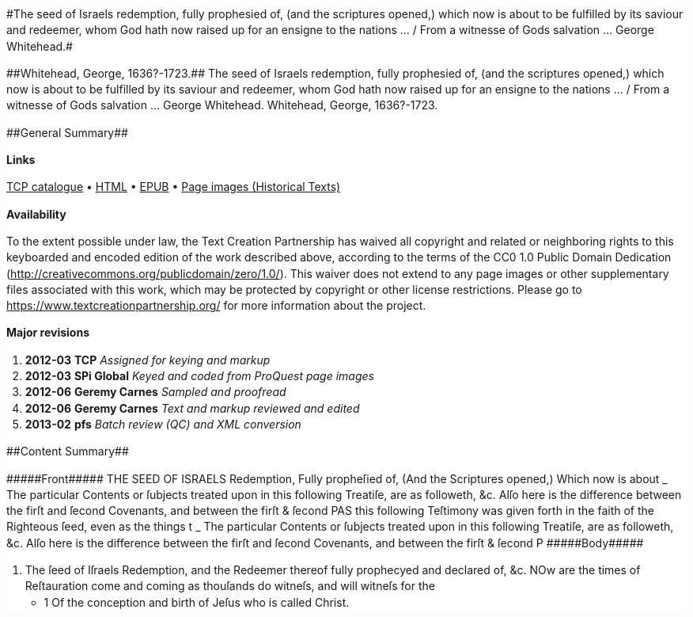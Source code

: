 #The seed of Israels redemption, fully prophesied of, (and the scriptures opened,) which now is about to be fulfilled by its saviour and redeemer, whom God hath now raised up for an ensigne to the nations ... / From a witnesse of Gods salvation ... George Whitehead.#

##Whitehead, George, 1636?-1723.##
The seed of Israels redemption, fully prophesied of, (and the scriptures opened,) which now is about to be fulfilled by its saviour and redeemer, whom God hath now raised up for an ensigne to the nations ... / From a witnesse of Gods salvation ... George Whitehead.
Whitehead, George, 1636?-1723.

##General Summary##

**Links**

[TCP catalogue](http://www.ota.ox.ac.uk/tcp/)  • 
[HTML](http://tei.it.ox.ac.uk/tcp/Texts-HTML/free/A96/A96401.html)  • 
[EPUB](http://tei.it.ox.ac.uk/tcp/Texts-EPUB/free/A96/A96401.epub) • 
[Page images (Historical Texts)](https://historicaltexts.jisc.ac.uk/eebo-47683550e)

**Availability**

To the extent possible under law, the Text Creation Partnership has waived all copyright and related or neighboring rights to this keyboarded and encoded edition of the work described above, according to the terms of the CC0 1.0 Public Domain Dedication (http://creativecommons.org/publicdomain/zero/1.0/). This waiver does not extend to any page images or other supplementary files associated with this work, which may be protected by copyright or other license restrictions. Please go to https://www.textcreationpartnership.org/ for more information about the project.

**Major revisions**

1. __2012-03__ __TCP__ *Assigned for keying and markup*
1. __2012-03__ __SPi Global__ *Keyed and coded from ProQuest page images*
1. __2012-06__ __Geremy Carnes__ *Sampled and proofread*
1. __2012-06__ __Geremy Carnes__ *Text and markup reviewed and edited*
1. __2013-02__ __pfs__ *Batch review (QC) and XML conversion*

##Content Summary##

#####Front#####
THE SEED OF ISRAELS Redemption, Fully propheſied of, (And the Scriptures opened,) Which now is about
    _ The particular Contents or ſubjects treated upon in this following Treatiſe, are as followeth, &c.
Alſo here is the difference between the firſt and ſecond Covenants, and between the firſt & ſecond PAS this following Teſtimony was given forth in the faith of the Righteous ſeed, even as the things t
    _ The particular Contents or ſubjects treated upon in this following Treatiſe, are as followeth, &c.
Alſo here is the difference between the firſt and ſecond Covenants, and between the firſt & ſecond P
#####Body#####

1. The ſeed of Iſraels Redemption, and the Redeemer thereof fully prophecyed and declared of, &c.
NOw are the times of Reſtauration come and coming as thouſands do witneſs, and will witneſs for the 
      * 1 Of the conception and birth of Jeſus who is called Christ.
